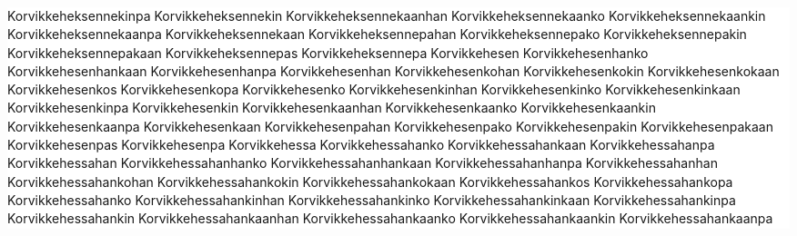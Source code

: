 Korvikkeheksennekinpa
Korvikkeheksennekin
Korvikkeheksennekaanhan
Korvikkeheksennekaanko
Korvikkeheksennekaankin
Korvikkeheksennekaanpa
Korvikkeheksennekaan
Korvikkeheksennepahan
Korvikkeheksennepako
Korvikkeheksennepakin
Korvikkeheksennepakaan
Korvikkeheksennepas
Korvikkeheksennepa
Korvikkehesen
Korvikkehesenhanko
Korvikkehesenhankaan
Korvikkehesenhanpa
Korvikkehesenhan
Korvikkehesenkohan
Korvikkehesenkokin
Korvikkehesenkokaan
Korvikkehesenkos
Korvikkehesenkopa
Korvikkehesenko
Korvikkehesenkinhan
Korvikkehesenkinko
Korvikkehesenkinkaan
Korvikkehesenkinpa
Korvikkehesenkin
Korvikkehesenkaanhan
Korvikkehesenkaanko
Korvikkehesenkaankin
Korvikkehesenkaanpa
Korvikkehesenkaan
Korvikkehesenpahan
Korvikkehesenpako
Korvikkehesenpakin
Korvikkehesenpakaan
Korvikkehesenpas
Korvikkehesenpa
Korvikkehessa
Korvikkehessahanko
Korvikkehessahankaan
Korvikkehessahanpa
Korvikkehessahan
Korvikkehessahanhanko
Korvikkehessahanhankaan
Korvikkehessahanhanpa
Korvikkehessahanhan
Korvikkehessahankohan
Korvikkehessahankokin
Korvikkehessahankokaan
Korvikkehessahankos
Korvikkehessahankopa
Korvikkehessahanko
Korvikkehessahankinhan
Korvikkehessahankinko
Korvikkehessahankinkaan
Korvikkehessahankinpa
Korvikkehessahankin
Korvikkehessahankaanhan
Korvikkehessahankaanko
Korvikkehessahankaankin
Korvikkehessahankaanpa